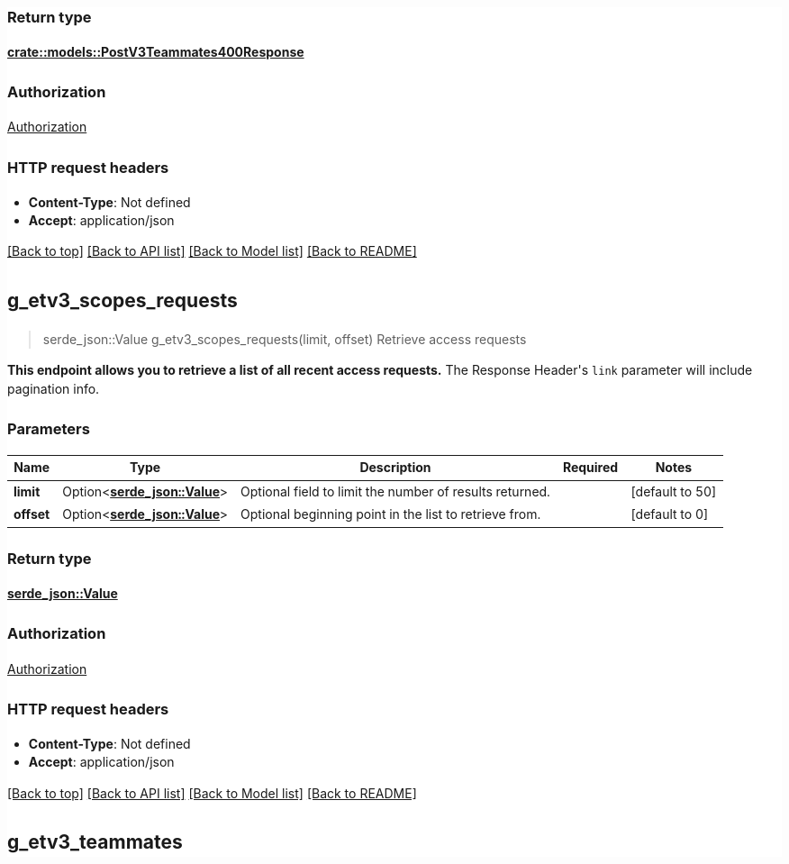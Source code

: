 ### Return type

[**crate::models::PostV3Teammates400Response**](POST_v3_teammates_400_response.md)

### Authorization

[Authorization](../README.md#Authorization)

### HTTP request headers

- **Content-Type**: Not defined
- **Accept**: application/json

[[Back to top]](#) [[Back to API list]](../README.md#documentation-for-api-endpoints) [[Back to Model list]](../README.md#documentation-for-models) [[Back to README]](../README.md)


## g_etv3_scopes_requests

> serde_json::Value g_etv3_scopes_requests(limit, offset)
Retrieve access requests

**This endpoint allows you to retrieve a list of all recent access requests.**  The Response Header's `link` parameter will include pagination info.

### Parameters


Name | Type | Description  | Required | Notes
------------- | ------------- | ------------- | ------------- | -------------
**limit** | Option<[**serde_json::Value**](.md)> | Optional field to limit the number of results returned. |  |[default to 50]
**offset** | Option<[**serde_json::Value**](.md)> | Optional beginning point in the list to retrieve from. |  |[default to 0]

### Return type

[**serde_json::Value**](serde_json::Value.md)

### Authorization

[Authorization](../README.md#Authorization)

### HTTP request headers

- **Content-Type**: Not defined
- **Accept**: application/json

[[Back to top]](#) [[Back to API list]](../README.md#documentation-for-api-endpoints) [[Back to Model list]](../README.md#documentation-for-models) [[Back to README]](../README.md)


## g_etv3_teammates
